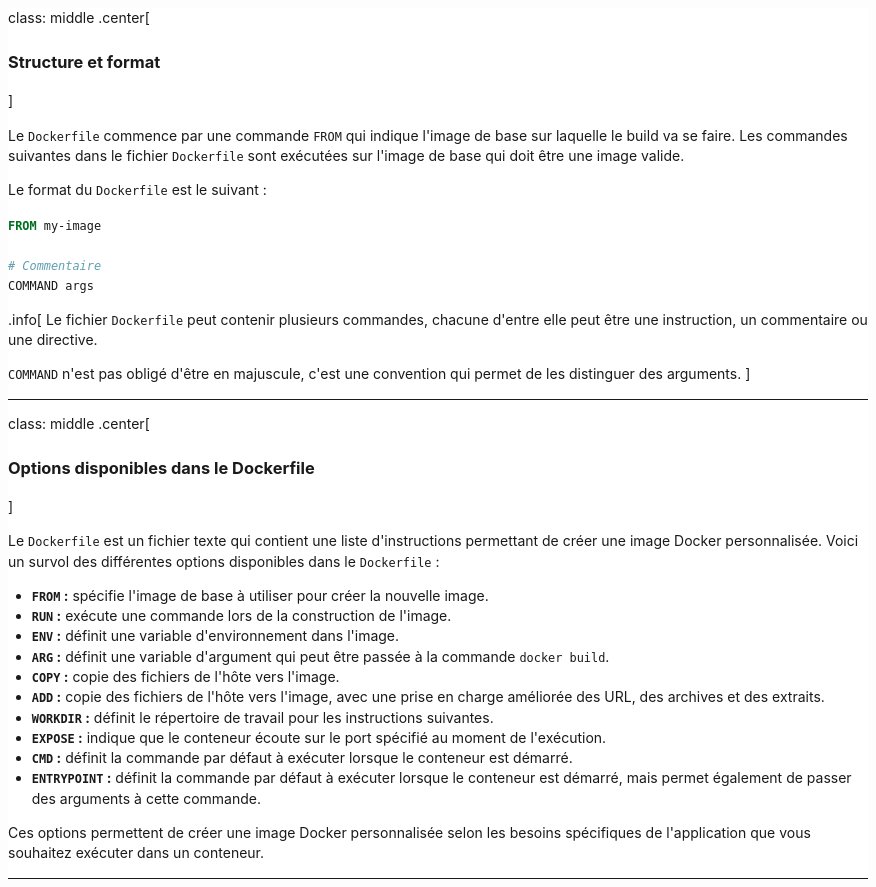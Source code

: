 class: middle
.center[

### **Structure et format**

]

Le `Dockerfile` commence par une commande `FROM` qui indique l'image de base sur laquelle le build va se faire. Les commandes suivantes dans le fichier `Dockerfile` sont exécutées sur l'image de base qui doit être une image valide.

Le format du `Dockerfile` est le suivant :

```dockerfile
FROM my-image

# Commentaire
COMMAND args
```

.info[
Le fichier `Dockerfile` peut contenir plusieurs commandes, chacune d'entre elle peut être une instruction, un commentaire ou une directive.

`COMMAND` n'est pas obligé d'être en majuscule, c'est une convention qui permet de les distinguer des arguments.
]

---

class: middle
.center[

### **Options disponibles dans le Dockerfile**

]

Le `Dockerfile` est un fichier texte qui contient une liste d'instructions permettant de créer une image Docker personnalisée. Voici un survol des différentes options disponibles dans le `Dockerfile` :

- **`FROM` :** spécifie l'image de base à utiliser pour créer la nouvelle image.
- **`RUN` :** exécute une commande lors de la construction de l'image.
- **`ENV` :** définit une variable d'environnement dans l'image.
- **`ARG` :** définit une variable d'argument qui peut être passée à la commande `docker build`.
- **`COPY` :** copie des fichiers de l'hôte vers l'image.
- **`ADD` :** copie des fichiers de l'hôte vers l'image, avec une prise en charge améliorée des URL, des archives et des extraits.
- **`WORKDIR` :** définit le répertoire de travail pour les instructions suivantes.
- **`EXPOSE` :** indique que le conteneur écoute sur le port spécifié au moment de l'exécution.
- **`CMD` :** définit la commande par défaut à exécuter lorsque le conteneur est démarré.
- **`ENTRYPOINT` :** définit la commande par défaut à exécuter lorsque le conteneur est démarré, mais permet également de passer des arguments à cette commande.

Ces options permettent de créer une image Docker personnalisée selon les besoins spécifiques de l'application que vous souhaitez exécuter dans un conteneur.

---